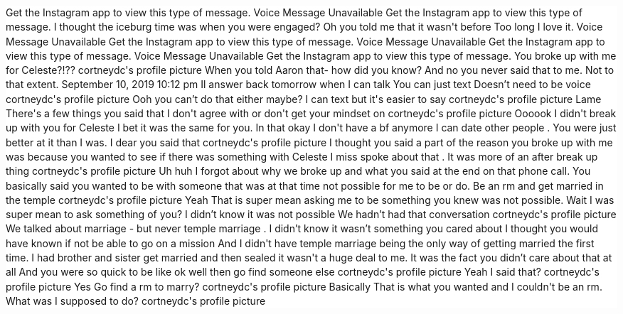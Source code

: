 Get the Instagram app to view this type of message.
Voice Message Unavailable
Get the Instagram app to view this type of message.
I thought the iceburg time was when you were engaged?
Oh you told me that it wasn't before
Too long I love it.
Voice Message Unavailable
Get the Instagram app to view this type of message.
Voice Message Unavailable
Get the Instagram app to view this type of message.
Voice Message Unavailable
Get the Instagram app to view this type of message.
You broke up with me for Celeste?!??
cortneydc's profile picture
When you told Aaron that- how did you know?
And no you never said that to me. Not to that extent.
September 10, 2019 10:12 pm
Il answer back tomorrow when I can talk
You can just text
Doesn’t need to be voice
cortneydc's profile picture
Ooh you can’t do that either maybe?
I can text but it's easier to say
cortneydc's profile picture
Lame
There's a few things you said that I don't agree with or don't get your mindset on
cortneydc's profile picture
Oooook
I didn't break up with you for Celeste I bet it was the same for you. In that okay I don't have a bf anymore I can date other people . You were just better at it than I was.
I dear you said that
cortneydc's profile picture
I thought you said a part of the reason you broke up with me was because you wanted to see if there was something with Celeste
I miss spoke about that . It was more of an after break up thing
cortneydc's profile picture
Uh huh
I forgot about why we broke up and what you said at the end on that phone call. You basically said you wanted to be with someone that was at that time not possible for me to be or do. Be an rm and get married in the temple
cortneydc's profile picture
Yeah
That is super mean asking me to be something you knew was not possible.
Wait I was super mean to ask something of you?
I didn’t know it was not possible
We hadn’t had that conversation
cortneydc's profile picture
We talked about marriage - but never temple marriage . I didn’t know it wasn’t something you cared about
I thought you would have known if not be able to go on a mission
And I didn't have temple marriage being the only way of getting married the first time. I had brother and sister get married and then sealed it wasn't a huge deal to me.
It was the fact you didn’t care about that at all
And you were so quick to be like ok well then go find someone else
cortneydc's profile picture
Yeah
I said that?
cortneydc's profile picture
Yes
Go find a rm to marry?
cortneydc's profile picture
Basically
That is what you wanted and I couldn't be an rm. What was I supposed to do?
cortneydc's profile picture
